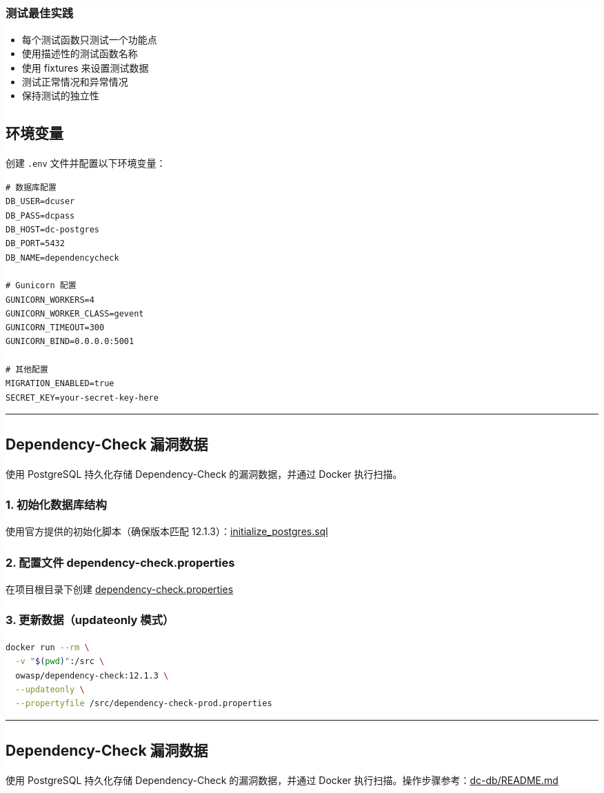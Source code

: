 ### 测试最佳实践

- 每个测试函数只测试一个功能点
- 使用描述性的测试函数名称
- 使用 fixtures 来设置测试数据
- 测试正常情况和异常情况
- 保持测试的独立性

## 环境变量

创建 `.env` 文件并配置以下环境变量：

```env
# 数据库配置
DB_USER=dcuser
DB_PASS=dcpass
DB_HOST=dc-postgres
DB_PORT=5432
DB_NAME=dependencycheck

# Gunicorn 配置
GUNICORN_WORKERS=4
GUNICORN_WORKER_CLASS=gevent
GUNICORN_TIMEOUT=300
GUNICORN_BIND=0.0.0.0:5001

# 其他配置
MIGRATION_ENABLED=true
SECRET_KEY=your-secret-key-here
```

---

## Dependency-Check 漏洞数据

使用 PostgreSQL 持久化存储 Dependency-Check 的漏洞数据，并通过 Docker 执行扫描。

### 1. 初始化数据库结构

使用官方提供的初始化脚本（确保版本匹配 12.1.3）：[initialize_postgres.sql](initialize_postgres.sql)

### 2. 配置文件 dependency-check.properties

在项目根目录下创建 [dependency-check.properties](dependency-check.properties)

### 3. 更新数据（updateonly 模式）

```bash
docker run --rm \
  -v "$(pwd)":/src \
  owasp/dependency-check:12.1.3 \
  --updateonly \
  --propertyfile /src/dependency-check-prod.properties
```

---

## Dependency-Check 漏洞数据

使用 PostgreSQL 持久化存储 Dependency-Check 的漏洞数据，并通过 Docker 执行扫描。操作步骤参考：[dc-db/README.md](dc-db/README.md)